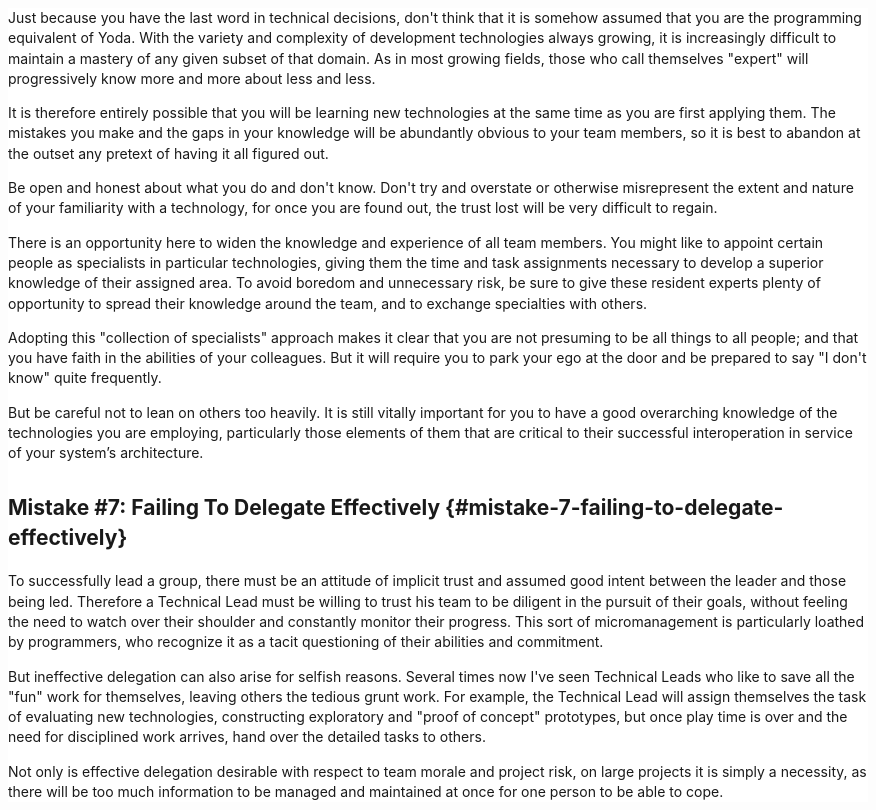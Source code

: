Just because you have the last word in technical decisions, don't think that it
is somehow assumed that you are the programming equivalent of Yoda. With the
variety and complexity of development technologies always growing, it is
increasingly difficult to maintain a mastery of any given subset of that domain.
As in most growing fields, those who call themselves "expert" will progressively
know more and more about less and less.

It is therefore entirely possible that you will be learning new technologies at
the same time as you are first applying them. The mistakes you make and the gaps
in your knowledge will be abundantly obvious to your team members, so it is best
to abandon at the outset any pretext of having it all figured out.

Be open and honest about what you do and don't know. Don't try and overstate or
otherwise misrepresent the extent and nature of your familiarity with a
technology, for once you are found out, the trust lost will be very difficult to
regain.

There is an opportunity here to widen the knowledge and experience of all team
members. You might like to appoint certain people as specialists in particular
technologies, giving them the time and task assignments necessary to develop a
superior knowledge of their assigned area. To avoid boredom and unnecessary
risk, be sure to give these resident experts plenty of opportunity to spread
their knowledge around the team, and to exchange specialties with others.

Adopting this "collection of specialists" approach makes it clear that you are
not presuming to be all things to all people; and that you have faith in the
abilities of your colleagues. But it will require you to park your ego at the
door and be prepared to say "I don't know" quite frequently.

But be careful not to lean on others too heavily. It is still vitally important
for you to have a good overarching knowledge of the technologies you are
employing, particularly those elements of them that are critical to their
successful interoperation in service of your system’s architecture.


## Mistake #7: Failing To Delegate Effectively {#mistake-7-failing-to-delegate-effectively}

To successfully lead a group, there must be an attitude of implicit trust and
assumed good intent between the leader and those being led. Therefore a
Technical Lead must be willing to trust his team to be diligent in the pursuit
of their goals, without feeling the need to watch over their shoulder and
constantly monitor their progress. This sort of micromanagement is particularly
loathed by programmers, who recognize it as a tacit questioning of their
abilities and commitment.

But ineffective delegation can also arise for selfish reasons. Several times now
I've seen Technical Leads who like to save all the "fun" work for themselves,
leaving others the tedious grunt work. For example, the Technical Lead will
assign themselves the task of evaluating new technologies, constructing
exploratory and "proof of concept" prototypes, but once play time is over and
the need for disciplined work arrives, hand over the detailed tasks to others.

Not only is effective delegation desirable with respect to team morale and
project risk, on large projects it is simply a necessity, as there will be too
much information to be managed and maintained at once for one person to be able
to cope.
